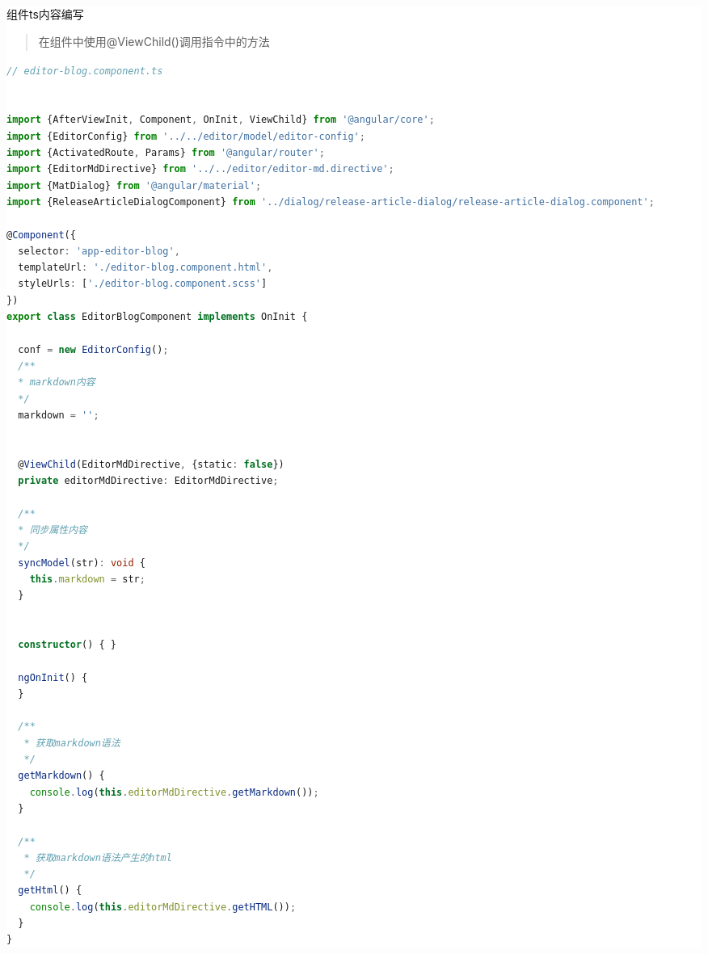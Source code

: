 组件ts内容编写

> 在组件中使用@ViewChild()调用指令中的方法

```typescript
// editor-blog.component.ts


import {AfterViewInit, Component, OnInit, ViewChild} from '@angular/core';
import {EditorConfig} from '../../editor/model/editor-config';
import {ActivatedRoute, Params} from '@angular/router';
import {EditorMdDirective} from '../../editor/editor-md.directive';
import {MatDialog} from '@angular/material';
import {ReleaseArticleDialogComponent} from '../dialog/release-article-dialog/release-article-dialog.component';

@Component({
  selector: 'app-editor-blog',
  templateUrl: './editor-blog.component.html',
  styleUrls: ['./editor-blog.component.scss']
})
export class EditorBlogComponent implements OnInit {

  conf = new EditorConfig();
  /**
  * markdown内容
  */
  markdown = '';


  @ViewChild(EditorMdDirective, {static: false})
  private editorMdDirective: EditorMdDirective;

  /**
  * 同步属性内容
  */
  syncModel(str): void {
    this.markdown = str;
  }


  constructor() { }

  ngOnInit() {
  }

  /**
   * 获取markdown语法
   */
  getMarkdown() {
    console.log(this.editorMdDirective.getMarkdown());
  }

  /**
   * 获取markdown语法产生的html
   */
  getHtml() {
    console.log(this.editorMdDirective.getHTML());
  }
}

```
